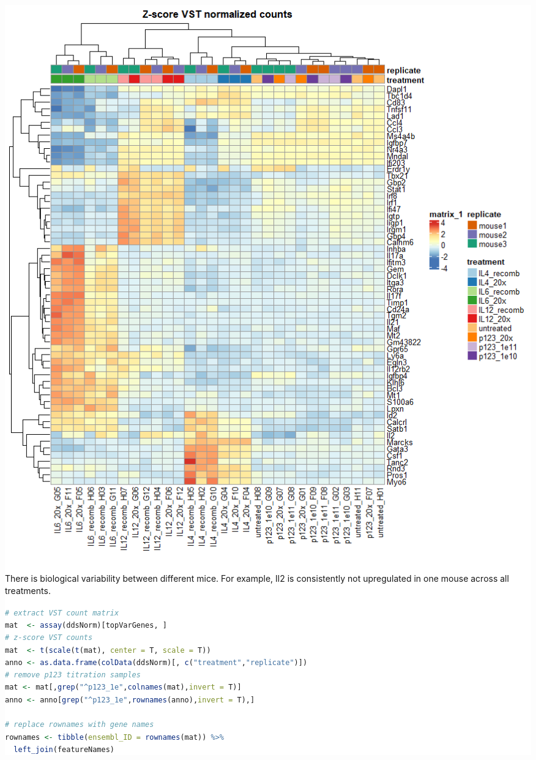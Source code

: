 ![](deseq_analysis_files/figure-gfm/unnamed-chunk-9-1.png)

There is biological variability between different mice. For example, Il2
is consistently not upregulated in one mouse across all treatments.

``` r
# extract VST count matrix
mat  <- assay(ddsNorm)[topVarGenes, ]
# z-score VST counts
mat  <- t(scale(t(mat), center = T, scale = T))
anno <- as.data.frame(colData(ddsNorm)[, c("treatment","replicate")])
# remove p123 titration samples
mat <- mat[,grep("^p123_1e",colnames(mat),invert = T)]
anno <- anno[grep("^p123_1e",rownames(anno),invert = T),]

# replace rownames with gene names
rownames <- tibble(ensembl_ID = rownames(mat)) %>%
  left_join(featureNames)
```
